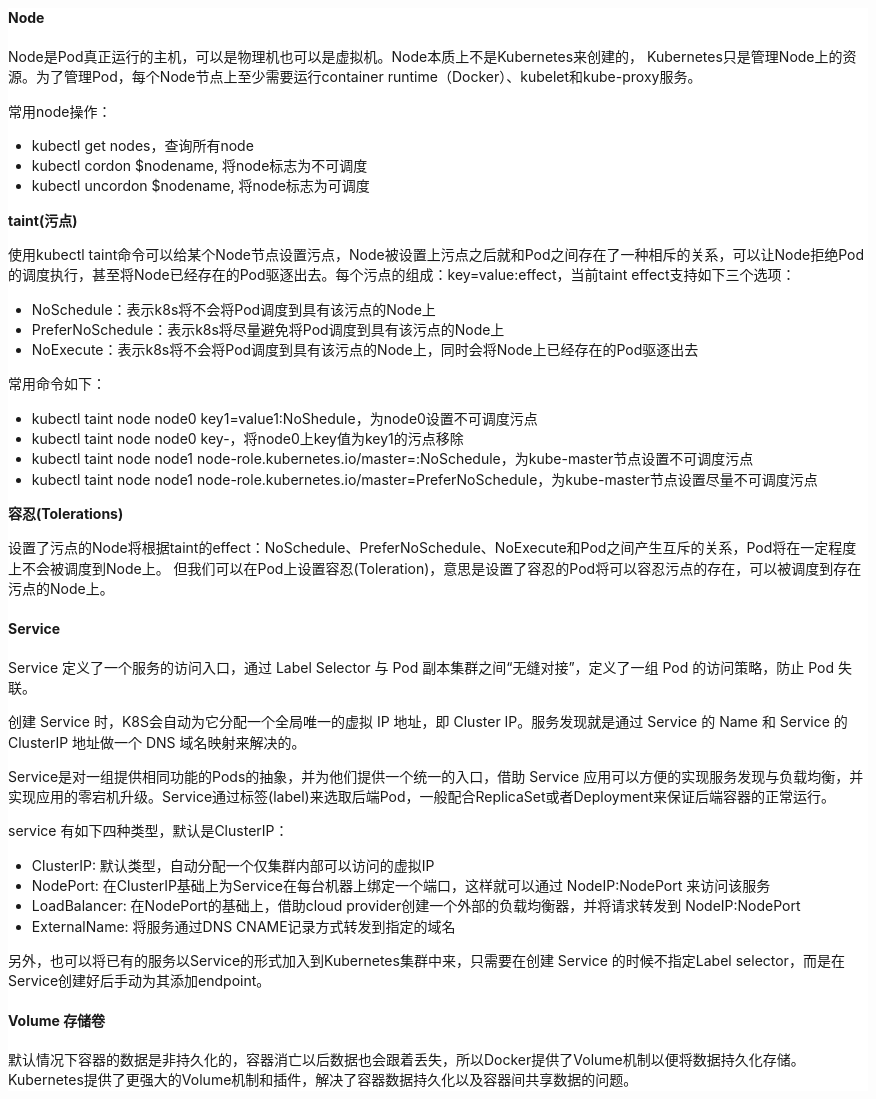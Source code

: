 #### Node

Node是Pod真正运行的主机，可以是物理机也可以是虚拟机。Node本质上不是Kubernetes来创建的， Kubernetes只是管理Node上的资源。为了管理Pod，每个Node节点上至少需要运行container runtime（Docker）、kubelet和kube-proxy服务。

常用node操作：

- kubectl   get  nodes，查询所有node
- kubectl cordon $nodename, 将node标志为不可调度
- kubectl uncordon $nodename, 将node标志为可调度

**taint(污点)**

使用kubectl taint命令可以给某个Node节点设置污点，Node被设置上污点之后就和Pod之间存在了一种相斥的关系，可以让Node拒绝Pod的调度执行，甚至将Node已经存在的Pod驱逐出去。每个污点的组成：key=value:effect，当前taint effect支持如下三个选项：

- NoSchedule：表示k8s将不会将Pod调度到具有该污点的Node上
- PreferNoSchedule：表示k8s将尽量避免将Pod调度到具有该污点的Node上
- NoExecute：表示k8s将不会将Pod调度到具有该污点的Node上，同时会将Node上已经存在的Pod驱逐出去

常用命令如下：

- kubectl taint node node0 key1=value1:NoShedule，为node0设置不可调度污点
- kubectl taint node node0 key-，将node0上key值为key1的污点移除
- kubectl taint node node1 node-role.kubernetes.io/master=:NoSchedule，为kube-master节点设置不可调度污点
- kubectl taint node node1 node-role.kubernetes.io/master=PreferNoSchedule，为kube-master节点设置尽量不可调度污点

**容忍(Tolerations)**

设置了污点的Node将根据taint的effect：NoSchedule、PreferNoSchedule、NoExecute和Pod之间产生互斥的关系，Pod将在一定程度上不会被调度到Node上。 但我们可以在Pod上设置容忍(Toleration)，意思是设置了容忍的Pod将可以容忍污点的存在，可以被调度到存在污点的Node上。



#### **Service**

Service 定义了一个服务的访问入口，通过 Label Selector 与 Pod 副本集群之间“无缝对接”，定义了一组 Pod 的访问策略，防止 Pod 失联。

创建 Service 时，K8S会自动为它分配一个全局唯一的虚拟 IP 地址，即 Cluster IP。服务发现就是通过 Service 的 Name 和 Service 的 ClusterIP 地址做一个 DNS 域名映射来解决的。

Service是对一组提供相同功能的Pods的抽象，并为他们提供一个统一的入口，借助 Service 应用可以方便的实现服务发现与负载均衡，并实现应用的零宕机升级。Service通过标签(label)来选取后端Pod，一般配合ReplicaSet或者Deployment来保证后端容器的正常运行。

service 有如下四种类型，默认是ClusterIP：

- ClusterIP: 默认类型，自动分配一个仅集群内部可以访问的虚拟IP
- NodePort: 在ClusterIP基础上为Service在每台机器上绑定一个端口，这样就可以通过 NodeIP:NodePort 来访问该服务
- LoadBalancer: 在NodePort的基础上，借助cloud provider创建一个外部的负载均衡器，并将请求转发到 NodeIP:NodePort
- ExternalName: 将服务通过DNS CNAME记录方式转发到指定的域名

另外，也可以将已有的服务以Service的形式加入到Kubernetes集群中来，只需要在创建 Service 的时候不指定Label selector，而是在Service创建好后手动为其添加endpoint。



#### Volume 存储卷

默认情况下容器的数据是非持久化的，容器消亡以后数据也会跟着丢失，所以Docker提供了Volume机制以便将数据持久化存储。Kubernetes提供了更强大的Volume机制和插件，解决了容器数据持久化以及容器间共享数据的问题。
